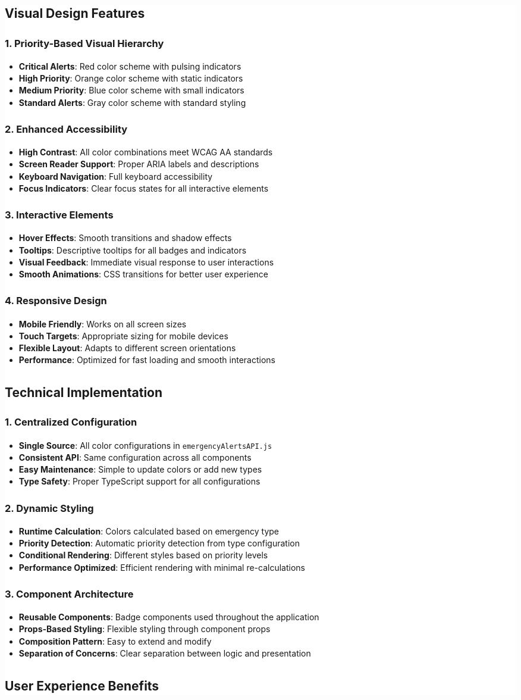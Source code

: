 ## Visual Design Features

### 1. **Priority-Based Visual Hierarchy**
- **Critical Alerts**: Red color scheme with pulsing indicators
- **High Priority**: Orange color scheme with static indicators
- **Medium Priority**: Blue color scheme with small indicators
- **Standard Alerts**: Gray color scheme with standard styling

### 2. **Enhanced Accessibility**
- **High Contrast**: All color combinations meet WCAG AA standards
- **Screen Reader Support**: Proper ARIA labels and descriptions
- **Keyboard Navigation**: Full keyboard accessibility
- **Focus Indicators**: Clear focus states for all interactive elements

### 3. **Interactive Elements**
- **Hover Effects**: Smooth transitions and shadow effects
- **Tooltips**: Descriptive tooltips for all badges and indicators
- **Visual Feedback**: Immediate visual response to user interactions
- **Smooth Animations**: CSS transitions for better user experience

### 4. **Responsive Design**
- **Mobile Friendly**: Works on all screen sizes
- **Touch Targets**: Appropriate sizing for mobile devices
- **Flexible Layout**: Adapts to different screen orientations
- **Performance**: Optimized for fast loading and smooth interactions

## Technical Implementation

### 1. **Centralized Configuration**
- **Single Source**: All color configurations in `emergencyAlertsAPI.js`
- **Consistent API**: Same configuration across all components
- **Easy Maintenance**: Simple to update colors or add new types
- **Type Safety**: Proper TypeScript support for all configurations

### 2. **Dynamic Styling**
- **Runtime Calculation**: Colors calculated based on emergency type
- **Priority Detection**: Automatic priority detection from type configuration
- **Conditional Rendering**: Different styles based on priority levels
- **Performance Optimized**: Efficient rendering with minimal re-calculations

### 3. **Component Architecture**
- **Reusable Components**: Badge components used throughout the application
- **Props-Based Styling**: Flexible styling through component props
- **Composition Pattern**: Easy to extend and modify
- **Separation of Concerns**: Clear separation between logic and presentation

## User Experience Benefits
